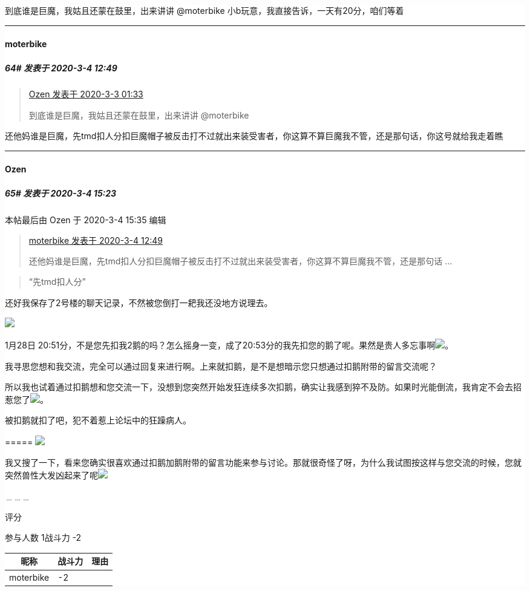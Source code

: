 到底谁是巨魔，我姑且还蒙在鼓里，出来讲讲 @moterbike</blockquote>
小b玩意，我直接告诉，一天有20分，咱们等着


-----

####  moterbike  
##### 64#       发表于 2020-3-4 12:49


<blockquote><a href="httphttps://bbs.saraba1st.com/2b/forum.php?mod=redirect&amp;goto=findpost&amp;pid=46598165&amp;ptid=1916853" target="_blank">Ozen 发表于 2020-3-3 01:33</a>

到底谁是巨魔，我姑且还蒙在鼓里，出来讲讲 @moterbike</blockquote>
还他妈谁是巨魔，先tmd扣人分扣巨魔帽子被反击打不过就出来装受害者，你这算不算巨魔我不管，还是那句话，你这号就给我走着瞧


-----

####  Ozen  
##### 65#       发表于 2020-3-4 15:23


 本帖最后由 Ozen 于 2020-3-4 15:35 编辑 
<blockquote><a href="httphttps://bbs.saraba1st.com/2b/forum.php?mod=redirect&amp;goto=findpost&amp;pid=46612261&amp;ptid=1916853" target="_blank">moterbike 发表于 2020-3-4 12:49</a>

还他妈谁是巨魔，先tmd扣人分扣巨魔帽子被反击打不过就出来装受害者，你这算不算巨魔我不管，还是那句话 ...</blockquote><blockquote>“先tmd扣人分”</blockquote>
还好我保存了2号楼的聊天记录，不然被您倒打一耙我还没地方说理去。

<img src="http://tvax4.sinaimg.cn/large/007WH5Y2ly1gchx73nhn1j31qt0tf0wi.jpg" referrerpolicy="no-referrer">


1月28日 20:51分，不是您先扣我2鹅的吗？怎么摇身一变，成了20:53分的我先扣您的鹅了呢。果然是贵人多忘事啊<img src="https://static.saraba1st.com/image/smiley/face2017/049.png" referrerpolicy="no-referrer">。


我寻思您想和我交流，完全可以通过回复来进行啊。上来就扣鹅，是不是想暗示您只想通过扣鹅附带的留言交流呢？


所以我也试着通过扣鹅想和您交流一下，没想到您突然开始发狂连续多次扣鹅，确实让我感到猝不及防。如果时光能倒流，我肯定不会去招惹您了<img src="https://static.saraba1st.com/image/smiley/face2017/136.png" referrerpolicy="no-referrer">。

被扣鹅就扣了吧，犯不着惹上论坛中的狂躁病人。


=====
<img src="http://tvax2.sinaimg.cn/large/007WH5Y2ly1gchxlln2eoj30e40xvtcq.jpg" referrerpolicy="no-referrer">


我又搜了一下，看来您确实很喜欢通过扣鹅加鹅附带的留言功能来参与讨论。那就很奇怪了呀，为什么我试图按这样与您交流的时候，您就突然兽性大发凶起来了呢<img src="https://static.saraba1st.com/image/smiley/face2017/136.png" referrerpolicy="no-referrer"> 


﹍﹍﹍

评分


 参与人数 1战斗力 -2

|昵称|战斗力|理由|
|----|---|---|
| moterbike|-2||
